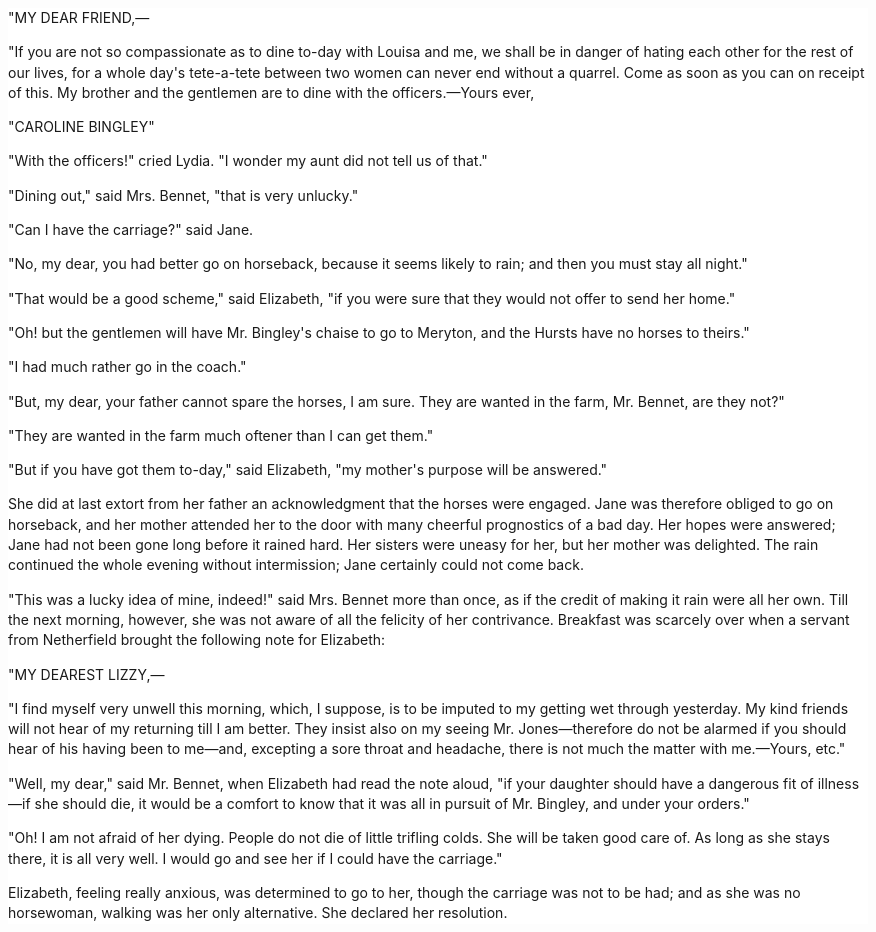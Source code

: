 "MY DEAR FRIEND,—

"If you are not so compassionate as to dine to-day with Louisa and me, we shall be in danger of hating each other for the rest of our lives, for a whole day's tete-a-tete between two women can never end without a quarrel. Come as soon as you can on receipt of this. My brother and the gentlemen are to dine with the officers.—Yours ever,

"CAROLINE BINGLEY"

"With the officers!" cried Lydia. "I wonder my aunt did not tell us of that."

"Dining out," said Mrs. Bennet, "that is very unlucky."

"Can I have the carriage?" said Jane.

"No, my dear, you had better go on horseback, because it seems likely to rain; and then you must stay all night."

"That would be a good scheme," said Elizabeth, "if you were sure that they would not offer to send her home."

"Oh! but the gentlemen will have Mr. Bingley's chaise to go to Meryton, and the Hursts have no horses to theirs."

"I had much rather go in the coach."

"But, my dear, your father cannot spare the horses, I am sure. They are wanted in the farm, Mr. Bennet, are they not?"

"They are wanted in the farm much oftener than I can get them."

"But if you have got them to-day," said Elizabeth, "my mother's purpose will be answered."

She did at last extort from her father an acknowledgment that the horses were engaged. Jane was therefore obliged to go on horseback, and her mother attended her to the door with many cheerful prognostics of a bad day. Her hopes were answered; Jane had not been gone long before it rained hard. Her sisters were uneasy for her, but her mother was delighted. The rain continued the whole evening without intermission; Jane certainly could not come back.

"This was a lucky idea of mine, indeed!" said Mrs. Bennet more than once, as if the credit of making it rain were all her own. Till the next morning, however, she was not aware of all the felicity of her contrivance. Breakfast was scarcely over when a servant from Netherfield brought the following note for Elizabeth:

"MY DEAREST LIZZY,—

"I find myself very unwell this morning, which, I suppose, is to be imputed to my getting wet through yesterday. My kind friends will not hear of my returning till I am better. They insist also on my seeing Mr. Jones—therefore do not be alarmed if you should hear of his having been to me—and, excepting a sore throat and headache, there is not much the matter with me.—Yours, etc."

"Well, my dear," said Mr. Bennet, when Elizabeth had read the note aloud, "if your daughter should have a dangerous fit of illness—if she should die, it would be a comfort to know that it was all in pursuit of Mr. Bingley, and under your orders."

"Oh! I am not afraid of her dying. People do not die of little trifling colds. She will be taken good care of. As long as she stays there, it is all very well. I would go and see her if I could have the carriage."

Elizabeth, feeling really anxious, was determined to go to her, though the carriage was not to be had; and as she was no horsewoman, walking was her only alternative. She declared her resolution.
